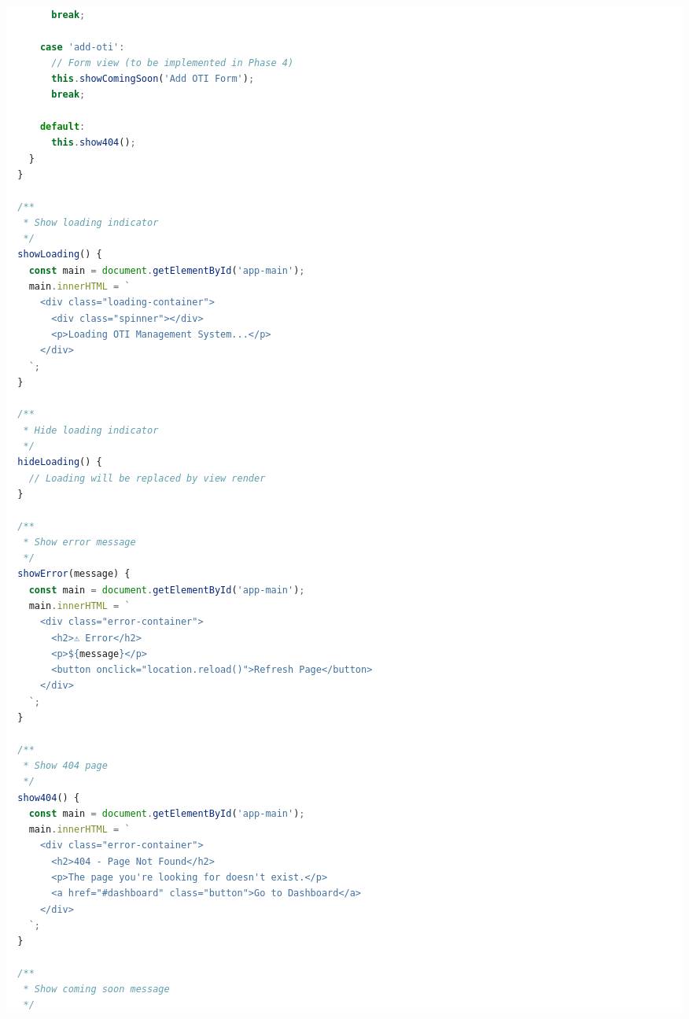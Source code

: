 ```javascript
        break;
        
      case 'add-oti':
        // Form view (to be implemented in Phase 4)
        this.showComingSoon('Add OTI Form');
        break;
        
      default:
        this.show404();
    }
  }

  /**
   * Show loading indicator
   */
  showLoading() {
    const main = document.getElementById('app-main');
    main.innerHTML = `
      <div class="loading-container">
        <div class="spinner"></div>
        <p>Loading OTI Management System...</p>
      </div>
    `;
  }

  /**
   * Hide loading indicator
   */
  hideLoading() {
    // Loading will be replaced by view render
  }

  /**
   * Show error message
   */
  showError(message) {
    const main = document.getElementById('app-main');
    main.innerHTML = `
      <div class="error-container">
        <h2>⚠️ Error</h2>
        <p>${message}</p>
        <button onclick="location.reload()">Refresh Page</button>
      </div>
    `;
  }

  /**
   * Show 404 page
   */
  show404() {
    const main = document.getElementById('app-main');
    main.innerHTML = `
      <div class="error-container">
        <h2>404 - Page Not Found</h2>
        <p>The page you're looking for doesn't exist.</p>
        <a href="#dashboard" class="button">Go to Dashboard</a>
      </div>
    `;
  }

  /**
   * Show coming soon message
   */
```